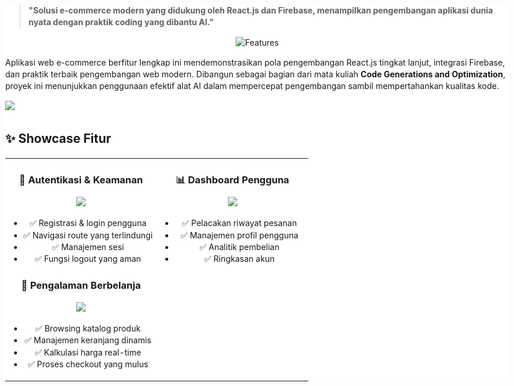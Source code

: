 > **"Solusi e-commerce modern yang didukung oleh React.js dan Firebase, menampilkan pengembangan aplikasi dunia nyata dengan praktik coding yang dibantu AI."**


<div align="center">
<img src="https://readme-typing-svg.herokuapp.com?font=Fira+Code&size=18&duration=2000&pause=500&color=61DAFB&center=true&vCenter=true&width=800&lines=🔐+Autentikasi+Aman+dengan+Firebase+Auth;🛍️+Alur+Belanja+Lengkap+dari+Browse+hingga+Checkout;📱+Desain+Responsif+untuk+Semua+Perangkat;🚀+Arsitektur+Modern+dengan+Context+API;🤖+Pengembangan+Berbantuan+AI+IBM+Granite" alt="Features" />
</div>

Aplikasi web e-commerce berfitur lengkap ini mendemonstrasikan pola pengembangan React.js tingkat lanjut, integrasi Firebase, dan praktik terbaik pengembangan web modern. Dibangun sebagai bagian dari mata kuliah **Code Generations and Optimization**, proyek ini menunjukkan penggunaan efektif alat AI dalam mempercepat pengembangan sambil mempertahankan kualitas kode.


<img src="https://user-images.githubusercontent.com/73097560/115834477-dbab4500-a447-11eb-908a-139a6edaec5c.gif">

## ✨ Showcase Fitur

<div align="center">


<table>
<tr>
<td width="50%" align="center">

### 🔑 Autentikasi & Keamanan
<img src="https://media.giphy.com/media/L1R1tvI9svkIWwpVYr/giphy.gif" width="100" />

- ✅ Registrasi & login pengguna
- ✅ Navigasi route yang terlindungi  
- ✅ Manajemen sesi
- ✅ Fungsi logout yang aman

### 🛒 Pengalaman Berbelanja
<img src="https://media.giphy.com/media/xT9IgzoKnwFNmISR8I/giphy.gif" width="100" />

- ✅ Browsing katalog produk
- ✅ Manajemen keranjang dinamis
- ✅ Kalkulasi harga real-time
- ✅ Proses checkout yang mulus

</td>
<td width="50%" align="center">

### 📊 Dashboard Pengguna
<img src="https://media.giphy.com/media/du3J3cXyzhj75IOgvA/giphy.gif" width="100" />

- ✅ Pelacakan riwayat pesanan
- ✅ Manajemen profil pengguna
- ✅ Analitik pembelian
- ✅ Ringkasan akun
